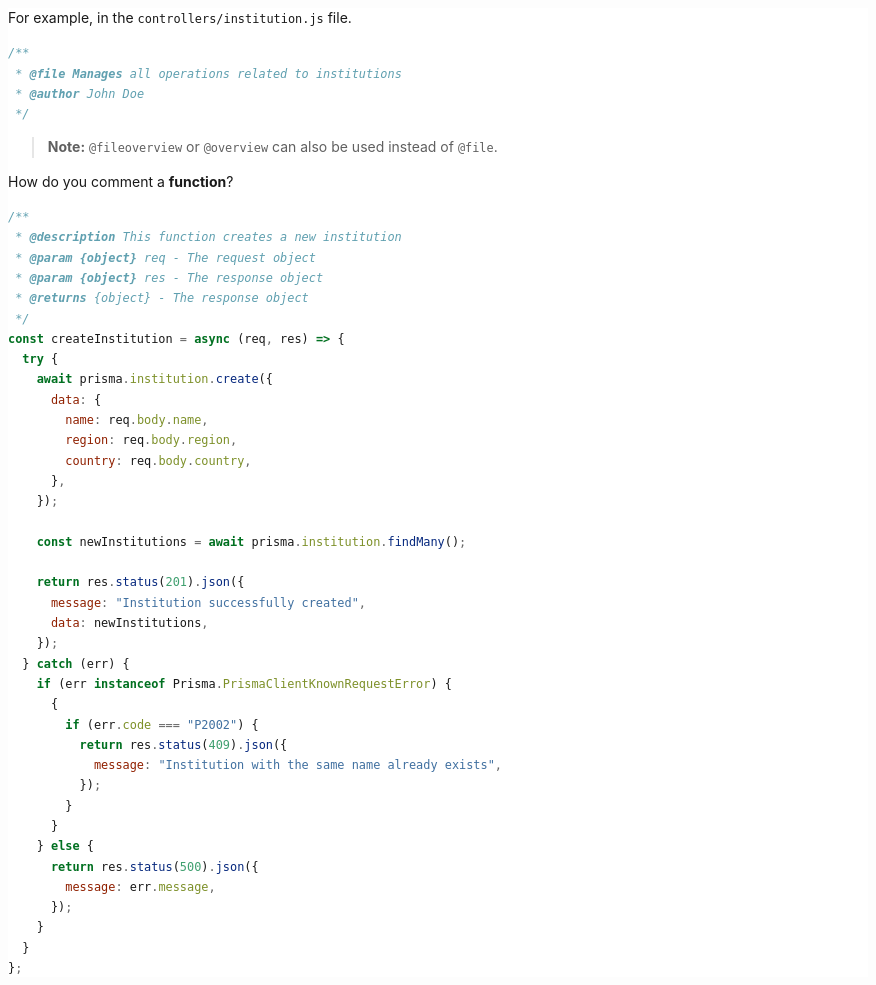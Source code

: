 For example, in the `controllers/institution.js` file.

```javascript
/**
 * @file Manages all operations related to institutions
 * @author John Doe
 */
```

> **Note:** `@fileoverview` or `@overview` can also be used instead of `@file`.

How do you comment a **function**?

```javascript
/**
 * @description This function creates a new institution
 * @param {object} req - The request object
 * @param {object} res - The response object
 * @returns {object} - The response object
 */
const createInstitution = async (req, res) => {
  try {
    await prisma.institution.create({
      data: {
        name: req.body.name,
        region: req.body.region,
        country: req.body.country,
      },
    });

    const newInstitutions = await prisma.institution.findMany();

    return res.status(201).json({
      message: "Institution successfully created",
      data: newInstitutions,
    });
  } catch (err) {
    if (err instanceof Prisma.PrismaClientKnownRequestError) {
      {
        if (err.code === "P2002") {
          return res.status(409).json({
            message: "Institution with the same name already exists",
          });
        }
      }
    } else {
      return res.status(500).json({
        message: err.message,
      });
    }
  }
};
```
